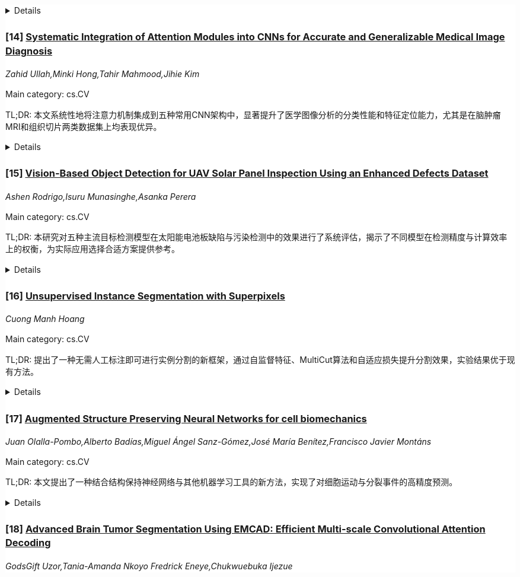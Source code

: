 
<details><summary>Details</summary></details>


### [14] [Systematic Integration of Attention Modules into CNNs for Accurate and Generalizable Medical Image Diagnosis](https://arxiv.org/abs/2509.05343)
*Zahid Ullah,Minki Hong,Tahir Mahmood,Jihie Kim*

Main category: cs.CV

TL;DR: 本文系统性地将注意力机制集成到五种常用CNN架构中，显著提升了医学图像分析的分类性能和特征定位能力，尤其是在脑肿瘤MRI和组织切片两类数据集上均表现优异。


<details><summary>Details</summary></details>


### [15] [Vision-Based Object Detection for UAV Solar Panel Inspection Using an Enhanced Defects Dataset](https://arxiv.org/abs/2509.05348)
*Ashen Rodrigo,Isuru Munasinghe,Asanka Perera*

Main category: cs.CV

TL;DR: 本研究对五种主流目标检测模型在太阳能电池板缺陷与污染检测中的效果进行了系统评估，揭示了不同模型在检测精度与计算效率上的权衡，为实际应用选择合适方案提供参考。


<details><summary>Details</summary></details>


### [16] [Unsupervised Instance Segmentation with Superpixels](https://arxiv.org/abs/2509.05352)
*Cuong Manh Hoang*

Main category: cs.CV

TL;DR: 提出了一种无需人工标注即可进行实例分割的新框架，通过自监督特征、MultiCut算法和自适应损失提升分割效果，实验结果优于现有方法。


<details><summary>Details</summary></details>


### [17] [Augmented Structure Preserving Neural Networks for cell biomechanics](https://arxiv.org/abs/2509.05388)
*Juan Olalla-Pombo,Alberto Badías,Miguel Ángel Sanz-Gómez,José María Benítez,Francisco Javier Montáns*

Main category: cs.CV

TL;DR: 本文提出了一种结合结构保持神经网络与其他机器学习工具的新方法，实现了对细胞运动与分裂事件的高精度预测。


<details><summary>Details</summary></details>


### [18] [Advanced Brain Tumor Segmentation Using EMCAD: Efficient Multi-scale Convolutional Attention Decoding](https://arxiv.org/abs/2509.05431)
*GodsGift Uzor,Tania-Amanda Nkoyo Fredrick Eneye,Chukwuebuka Ijezue*
